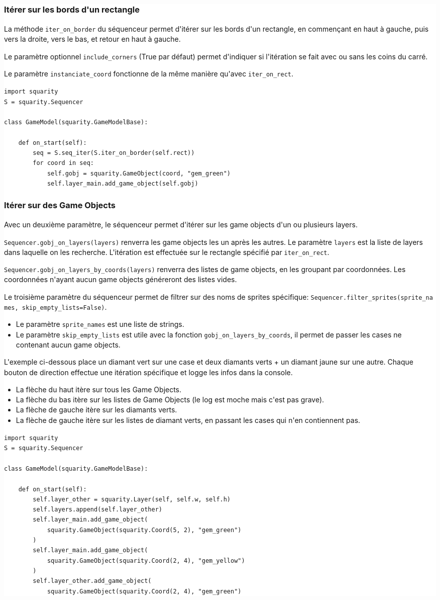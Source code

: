 ### Itérer sur les bords d'un rectangle

La méthode `iter_on_border` du séquenceur permet d'itérer sur les bords d'un rectangle, en commençant en haut à gauche, puis vers la droite, vers le bas, et retour en haut à gauche.

Le paramètre optionnel `include_corners` (True par défaut) permet d'indiquer si l'itération se fait avec ou sans les coins du carré.

Le paramètre `instanciate_coord` fonctionne de la même manière qu'avec `iter_on_rect`.

```
import squarity
S = squarity.Sequencer

class GameModel(squarity.GameModelBase):

    def on_start(self):
        seq = S.seq_iter(S.iter_on_border(self.rect))
        for coord in seq:
            self.gobj = squarity.GameObject(coord, "gem_green")
            self.layer_main.add_game_object(self.gobj)
```

### Itérer sur des Game Objects

Avec un deuxième paramètre, le séquenceur permet d'itérer sur les game objects d'un ou plusieurs layers.

`Sequencer.gobj_on_layers(layers)` renverra les game objects les un après les autres. Le paramètre `layers` est la liste de layers dans laquelle on les recherche. L'itération est effectuée sur le rectangle spécifié par `iter_on_rect`.

`Sequencer.gobj_on_layers_by_coords(layers)` renverra des listes de game objects, en les groupant par coordonnées. Les coordonnées n'ayant aucun game objects généreront des listes vides.

Le troisième paramètre du séquenceur permet de filtrer sur des noms de sprites spécifique: `Sequencer.filter_sprites(sprite_names, skip_empty_lists=False)`.

 - Le paramètre `sprite_names` est une liste de strings.
 - Le paramètre `skip_empty_lists` est utile avec la fonction `gobj_on_layers_by_coords`, il permet de passer les cases ne contenant aucun game objects.

L'exemple ci-dessous place un diamant vert sur une case et deux diamants verts + un diamant jaune sur une autre. Chaque bouton de direction effectue une itération spécifique et logge les infos dans la console.

 - La flèche du haut itère sur tous les Game Objects.
 - La flèche du bas itère sur les listes de Game Objects (le log est moche mais c'est pas grave).
 - La flèche de gauche itère sur les diamants verts.
 - La flèche de gauche itère sur les listes de diamant verts, en passant les cases qui n'en contiennent pas.

```
import squarity
S = squarity.Sequencer

class GameModel(squarity.GameModelBase):

    def on_start(self):
        self.layer_other = squarity.Layer(self, self.w, self.h)
        self.layers.append(self.layer_other)
        self.layer_main.add_game_object(
            squarity.GameObject(squarity.Coord(5, 2), "gem_green")
        )
        self.layer_main.add_game_object(
            squarity.GameObject(squarity.Coord(2, 4), "gem_yellow")
        )
        self.layer_other.add_game_object(
            squarity.GameObject(squarity.Coord(2, 4), "gem_green")
```